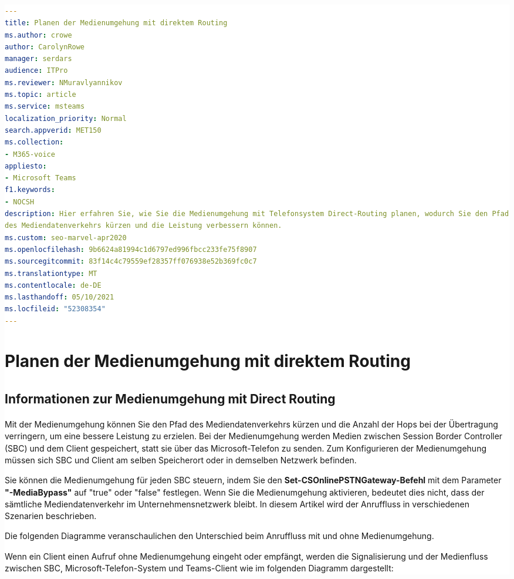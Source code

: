 ```yaml
---
title: Planen der Medienumgehung mit direktem Routing
ms.author: crowe
author: CarolynRowe
manager: serdars
audience: ITPro
ms.reviewer: NMuravlyannikov
ms.topic: article
ms.service: msteams
localization_priority: Normal
search.appverid: MET150
ms.collection:
- M365-voice
appliesto:
- Microsoft Teams
f1.keywords:
- NOCSH
description: Hier erfahren Sie, wie Sie die Medienumgehung mit Telefonsystem Direct-Routing planen, wodurch Sie den Pfad des Mediendatenverkehrs kürzen und die Leistung verbessern können.
ms.custom: seo-marvel-apr2020
ms.openlocfilehash: 9b6624a81994c1d6797ed996fbcc233fe75f8907
ms.sourcegitcommit: 83f14c4c79559ef28357ff076938e52b369fc0c7
ms.translationtype: MT
ms.contentlocale: de-DE
ms.lasthandoff: 05/10/2021
ms.locfileid: "52308354"
---
```

# <a name="plan-for-media-bypass-with-direct-routing"></a>Planen der Medienumgehung mit direktem Routing

## <a name="about-media-bypass-with-direct-routing"></a>Informationen zur Medienumgehung mit Direct Routing

Mit der Medienumgehung können Sie den Pfad des Mediendatenverkehrs kürzen und die Anzahl der Hops bei der Übertragung verringern, um eine bessere Leistung zu erzielen. Bei der Medienumgehung werden Medien zwischen Session Border Controller (SBC) und dem Client gespeichert, statt sie über das Microsoft-Telefon zu senden. Zum Konfigurieren der Medienumgehung müssen sich SBC und Client am selben Speicherort oder in demselben Netzwerk befinden.

Sie können die Medienumgehung für jeden SBC steuern, indem Sie den **Set-CSOnlinePSTNGateway-Befehl** mit dem Parameter **"-MediaBypass"** auf "true" oder "false" festlegen. Wenn Sie die Medienumgehung aktivieren, bedeutet dies nicht, dass der sämtliche Mediendatenverkehr im Unternehmensnetzwerk bleibt. In diesem Artikel wird der Anruffluss in verschiedenen Szenarien beschrieben.

Die folgenden Diagramme veranschaulichen den Unterschied beim Anruffluss mit und ohne Medienumgehung.

Wenn ein Client einen Aufruf ohne Medienumgehung eingeht oder empfängt, werden die Signalisierung und der Medienfluss zwischen SBC, Microsoft-Telefon-System und Teams-Client wie im folgenden Diagramm dargestellt:
